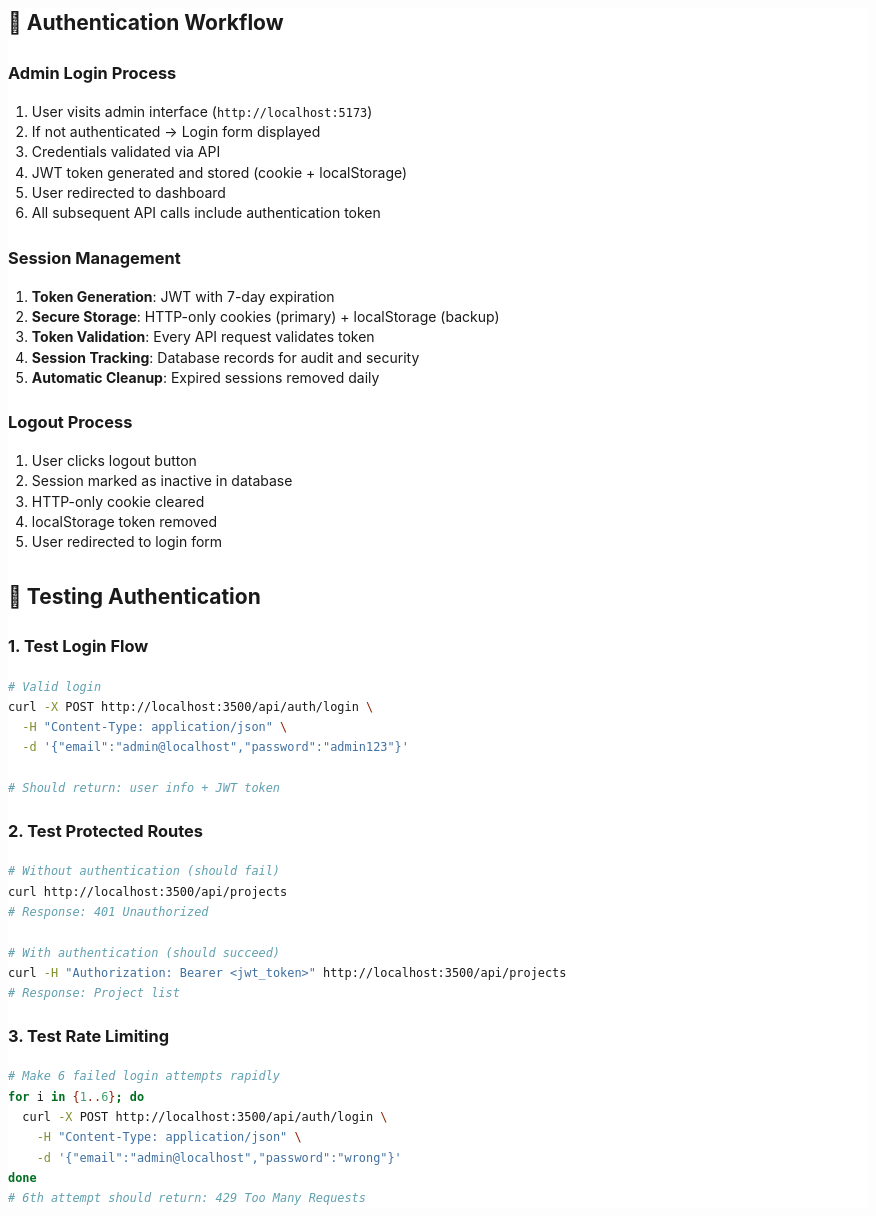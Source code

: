 ## 🔄 Authentication Workflow

### **Admin Login Process**
1. User visits admin interface (`http://localhost:5173`)
2. If not authenticated → Login form displayed
3. Credentials validated via API
4. JWT token generated and stored (cookie + localStorage)
5. User redirected to dashboard
6. All subsequent API calls include authentication token

### **Session Management**
1. **Token Generation**: JWT with 7-day expiration
2. **Secure Storage**: HTTP-only cookies (primary) + localStorage (backup)
3. **Token Validation**: Every API request validates token
4. **Session Tracking**: Database records for audit and security
5. **Automatic Cleanup**: Expired sessions removed daily

### **Logout Process**
1. User clicks logout button
2. Session marked as inactive in database
3. HTTP-only cookie cleared
4. localStorage token removed
5. User redirected to login form

## 🧪 Testing Authentication

### **1. Test Login Flow**
```bash
# Valid login
curl -X POST http://localhost:3500/api/auth/login \
  -H "Content-Type: application/json" \
  -d '{"email":"admin@localhost","password":"admin123"}'

# Should return: user info + JWT token
```

### **2. Test Protected Routes**
```bash
# Without authentication (should fail)
curl http://localhost:3500/api/projects
# Response: 401 Unauthorized

# With authentication (should succeed)  
curl -H "Authorization: Bearer <jwt_token>" http://localhost:3500/api/projects
# Response: Project list
```

### **3. Test Rate Limiting**
```bash
# Make 6 failed login attempts rapidly
for i in {1..6}; do
  curl -X POST http://localhost:3500/api/auth/login \
    -H "Content-Type: application/json" \
    -d '{"email":"admin@localhost","password":"wrong"}'
done
# 6th attempt should return: 429 Too Many Requests
```
